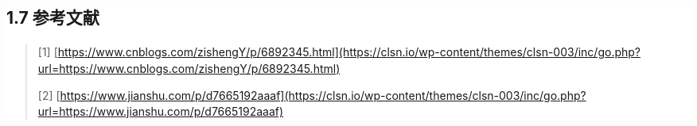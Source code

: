 ## 1.7 参考文献

> [1] [https://www.cnblogs.com/zishengY/p/6892345.html](https://clsn.io/wp-content/themes/clsn-003/inc/go.php?url=https://www.cnblogs.com/zishengY/p/6892345.html)
>
> [2] [https://www.jianshu.com/p/d7665192aaaf](https://clsn.io/wp-content/themes/clsn-003/inc/go.php?url=https://www.jianshu.com/p/d7665192aaaf)